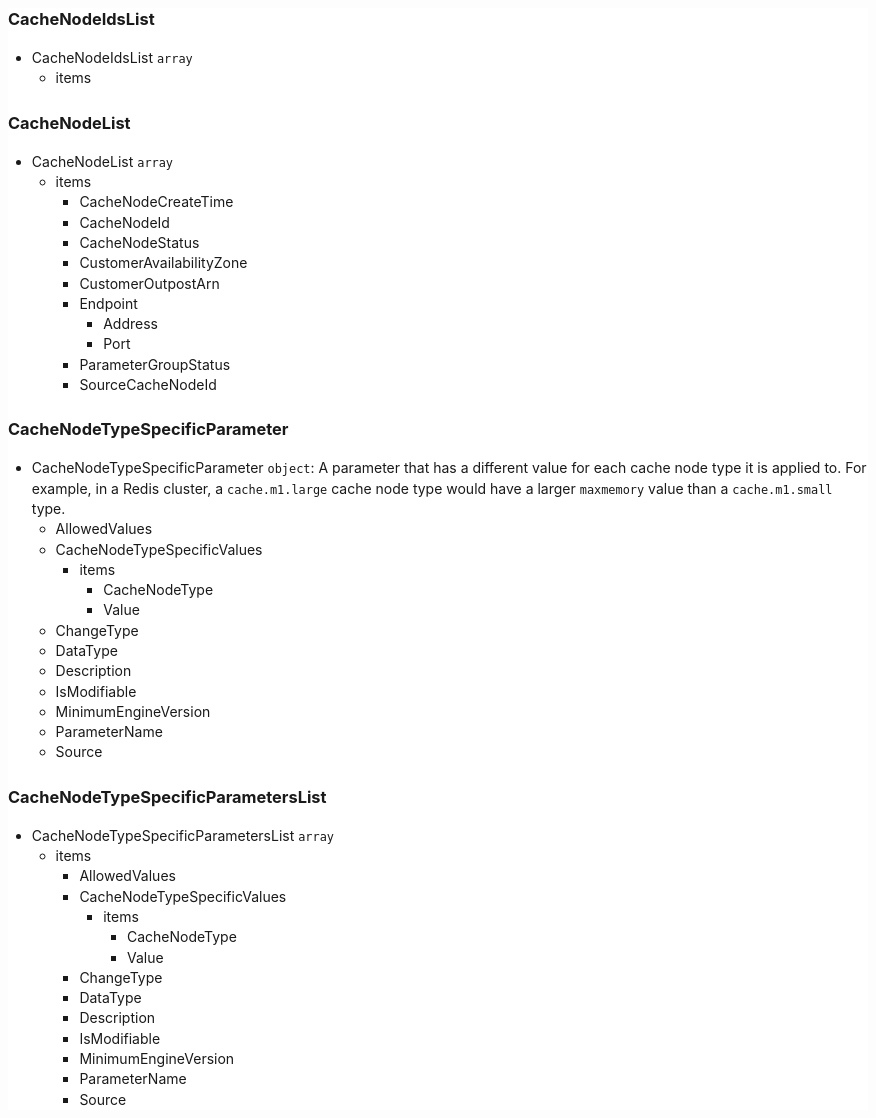 ### CacheNodeIdsList
* CacheNodeIdsList `array`
  * items

### CacheNodeList
* CacheNodeList `array`
  * items
    * CacheNodeCreateTime
    * CacheNodeId
    * CacheNodeStatus
    * CustomerAvailabilityZone
    * CustomerOutpostArn
    * Endpoint
      * Address
      * Port
    * ParameterGroupStatus
    * SourceCacheNodeId

### CacheNodeTypeSpecificParameter
* CacheNodeTypeSpecificParameter `object`: A parameter that has a different value for each cache node type it is applied to. For example, in a Redis cluster, a <code>cache.m1.large</code> cache node type would have a larger <code>maxmemory</code> value than a <code>cache.m1.small</code> type.
  * AllowedValues
  * CacheNodeTypeSpecificValues
    * items
      * CacheNodeType
      * Value
  * ChangeType
  * DataType
  * Description
  * IsModifiable
  * MinimumEngineVersion
  * ParameterName
  * Source

### CacheNodeTypeSpecificParametersList
* CacheNodeTypeSpecificParametersList `array`
  * items
    * AllowedValues
    * CacheNodeTypeSpecificValues
      * items
        * CacheNodeType
        * Value
    * ChangeType
    * DataType
    * Description
    * IsModifiable
    * MinimumEngineVersion
    * ParameterName
    * Source

